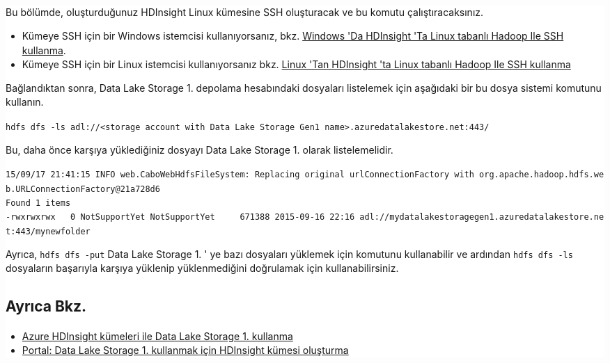Bu bölümde, oluşturduğunuz HDInsight Linux kümesine SSH oluşturacak ve bu komutu çalıştıracaksınız.

* Kümeye SSH için bir Windows istemcisi kullanıyorsanız, bkz. [Windows 'Da HDInsight 'Ta Linux tabanlı Hadoop Ile SSH kullanma](../hdinsight/hdinsight-hadoop-linux-use-ssh-unix.md).
* Kümeye SSH için bir Linux istemcisi kullanıyorsanız bkz. [Linux 'Tan HDInsight 'ta Linux tabanlı Hadoop Ile SSH kullanma](../hdinsight/hdinsight-hadoop-linux-use-ssh-unix.md)

Bağlandıktan sonra, Data Lake Storage 1. depolama hesabındaki dosyaları listelemek için aşağıdaki bir bu dosya sistemi komutunu kullanın.

```azurepowershell
hdfs dfs -ls adl://<storage account with Data Lake Storage Gen1 name>.azuredatalakestore.net:443/
```

Bu, daha önce karşıya yüklediğiniz dosyayı Data Lake Storage 1. olarak listelemelidir.

```output
15/09/17 21:41:15 INFO web.CaboWebHdfsFileSystem: Replacing original urlConnectionFactory with org.apache.hadoop.hdfs.web.URLConnectionFactory@21a728d6
Found 1 items
-rwxrwxrwx   0 NotSupportYet NotSupportYet     671388 2015-09-16 22:16 adl://mydatalakestoragegen1.azuredatalakestore.net:443/mynewfolder
```

Ayrıca, `hdfs dfs -put` Data Lake Storage 1. ' ye bazı dosyaları yüklemek için komutunu kullanabilir ve ardından `hdfs dfs -ls` dosyaların başarıyla karşıya yüklenip yüklenmediğini doğrulamak için kullanabilirsiniz.

## <a name="see-also"></a>Ayrıca Bkz.
* [Azure HDInsight kümeleri ile Data Lake Storage 1. kullanma](../hdinsight/hdinsight-hadoop-use-data-lake-storage-gen1.md)
* [Portal: Data Lake Storage 1. kullanmak için HDInsight kümesi oluşturma](data-lake-store-hdinsight-hadoop-use-portal.md)

[makecert]: /windows-hardware/drivers/devtest/makecert
[pvk2pfx]: /windows-hardware/drivers/devtest/pvk2pfx